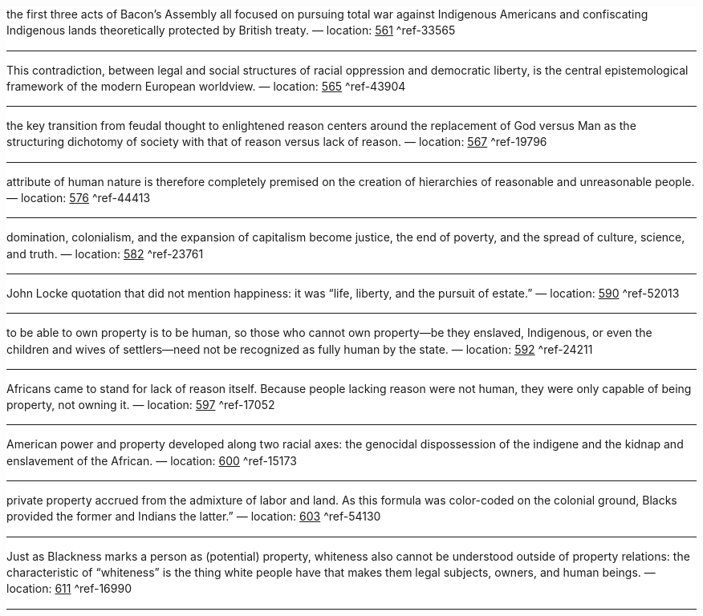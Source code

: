 the first three acts of Bacon’s Assembly all focused on pursuing total war against Indigenous Americans and confiscating Indigenous lands theoretically protected by British treaty. — location: [561](kindle://book?action=open&asin=B084FXS161&location=561) ^ref-33565

---
This contradiction, between legal and social structures of racial oppression and democratic liberty, is the central epistemological framework of the modern European worldview. — location: [565](kindle://book?action=open&asin=B084FXS161&location=565) ^ref-43904

---
the key transition from feudal thought to enlightened reason centers around the replacement of God versus Man as the structuring dichotomy of society with that of reason versus lack of reason. — location: [567](kindle://book?action=open&asin=B084FXS161&location=567) ^ref-19796

---
attribute of human nature is therefore completely premised on the creation of hierarchies of reasonable and unreasonable people. — location: [576](kindle://book?action=open&asin=B084FXS161&location=576) ^ref-44413

---
domination, colonialism, and the expansion of capitalism become justice, the end of poverty, and the spread of culture, science, and truth. — location: [582](kindle://book?action=open&asin=B084FXS161&location=582) ^ref-23761

---
John Locke quotation that did not mention happiness: it was “life, liberty, and the pursuit of estate.” — location: [590](kindle://book?action=open&asin=B084FXS161&location=590) ^ref-52013

---
to be able to own property is to be human, so those who cannot own property—be they enslaved, Indigenous, or even the children and wives of settlers—need not be recognized as fully human by the state. — location: [592](kindle://book?action=open&asin=B084FXS161&location=592) ^ref-24211

---
Africans came to stand for lack of reason itself. Because people lacking reason were not human, they were only capable of being property, not owning it. — location: [597](kindle://book?action=open&asin=B084FXS161&location=597) ^ref-17052

---
American power and property developed along two racial axes: the genocidal dispossession of the indigene and the kidnap and enslavement of the African. — location: [600](kindle://book?action=open&asin=B084FXS161&location=600) ^ref-15173

---
private property accrued from the admixture of labor and land. As this formula was color-coded on the colonial ground, Blacks provided the former and Indians the latter.” — location: [603](kindle://book?action=open&asin=B084FXS161&location=603) ^ref-54130

---
Just as Blackness marks a person as (potential) property, whiteness also cannot be understood outside of property relations: the characteristic of “whiteness” is the thing white people have that makes them legal subjects, owners, and human beings. — location: [611](kindle://book?action=open&asin=B084FXS161&location=611) ^ref-16990

---